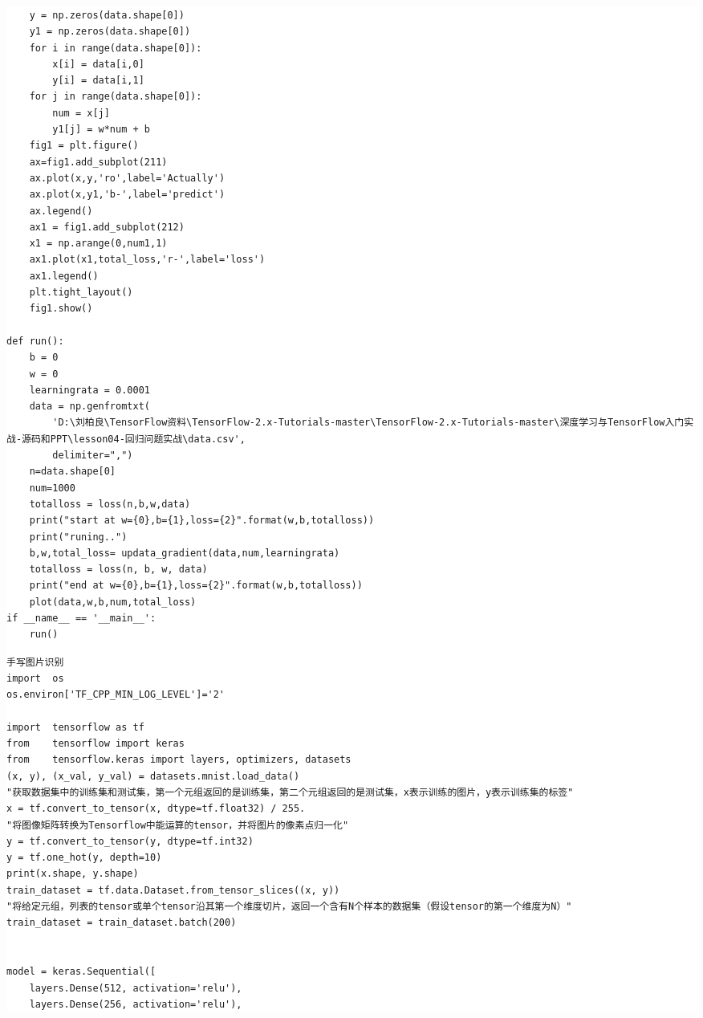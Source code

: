 ~~~
    y = np.zeros(data.shape[0])
    y1 = np.zeros(data.shape[0])
    for i in range(data.shape[0]):
        x[i] = data[i,0]
        y[i] = data[i,1]
    for j in range(data.shape[0]):
        num = x[j]
        y1[j] = w*num + b
    fig1 = plt.figure()
    ax=fig1.add_subplot(211)
    ax.plot(x,y,'ro',label='Actually')
    ax.plot(x,y1,'b-',label='predict')
    ax.legend()
    ax1 = fig1.add_subplot(212)
    x1 = np.arange(0,num1,1)
    ax1.plot(x1,total_loss,'r-',label='loss')
    ax1.legend()
    plt.tight_layout()
    fig1.show()

def run():
    b = 0
    w = 0
    learningrata = 0.0001
    data = np.genfromtxt(
        'D:\刘柏良\TensorFlow资料\TensorFlow-2.x-Tutorials-master\TensorFlow-2.x-Tutorials-master\深度学习与TensorFlow入门实战-源码和PPT\lesson04-回归问题实战\data.csv',
        delimiter=",")
    n=data.shape[0]
    num=1000
    totalloss = loss(n,b,w,data)
    print("start at w={0},b={1},loss={2}".format(w,b,totalloss))
    print("runing..")
    b,w,total_loss= updata_gradient(data,num,learningrata)
    totalloss = loss(n, b, w, data)
    print("end at w={0},b={1},loss={2}".format(w,b,totalloss))
    plot(data,w,b,num,total_loss)
if __name__ == '__main__':
    run()
~~~
~~~
手写图片识别
import  os
os.environ['TF_CPP_MIN_LOG_LEVEL']='2'

import  tensorflow as tf
from    tensorflow import keras
from    tensorflow.keras import layers, optimizers, datasets
(x, y), (x_val, y_val) = datasets.mnist.load_data()
"获取数据集中的训练集和测试集，第一个元组返回的是训练集，第二个元组返回的是测试集，x表示训练的图片，y表示训练集的标签"
x = tf.convert_to_tensor(x, dtype=tf.float32) / 255.
"将图像矩阵转换为Tensorflow中能运算的tensor，并将图片的像素点归一化"
y = tf.convert_to_tensor(y, dtype=tf.int32)
y = tf.one_hot(y, depth=10)
print(x.shape, y.shape)
train_dataset = tf.data.Dataset.from_tensor_slices((x, y))
"将给定元组，列表的tensor或单个tensor沿其第一个维度切片，返回一个含有N个样本的数据集（假设tensor的第一个维度为N）"
train_dataset = train_dataset.batch(200)


model = keras.Sequential([ 
    layers.Dense(512, activation='relu'),
    layers.Dense(256, activation='relu'),
~~~
